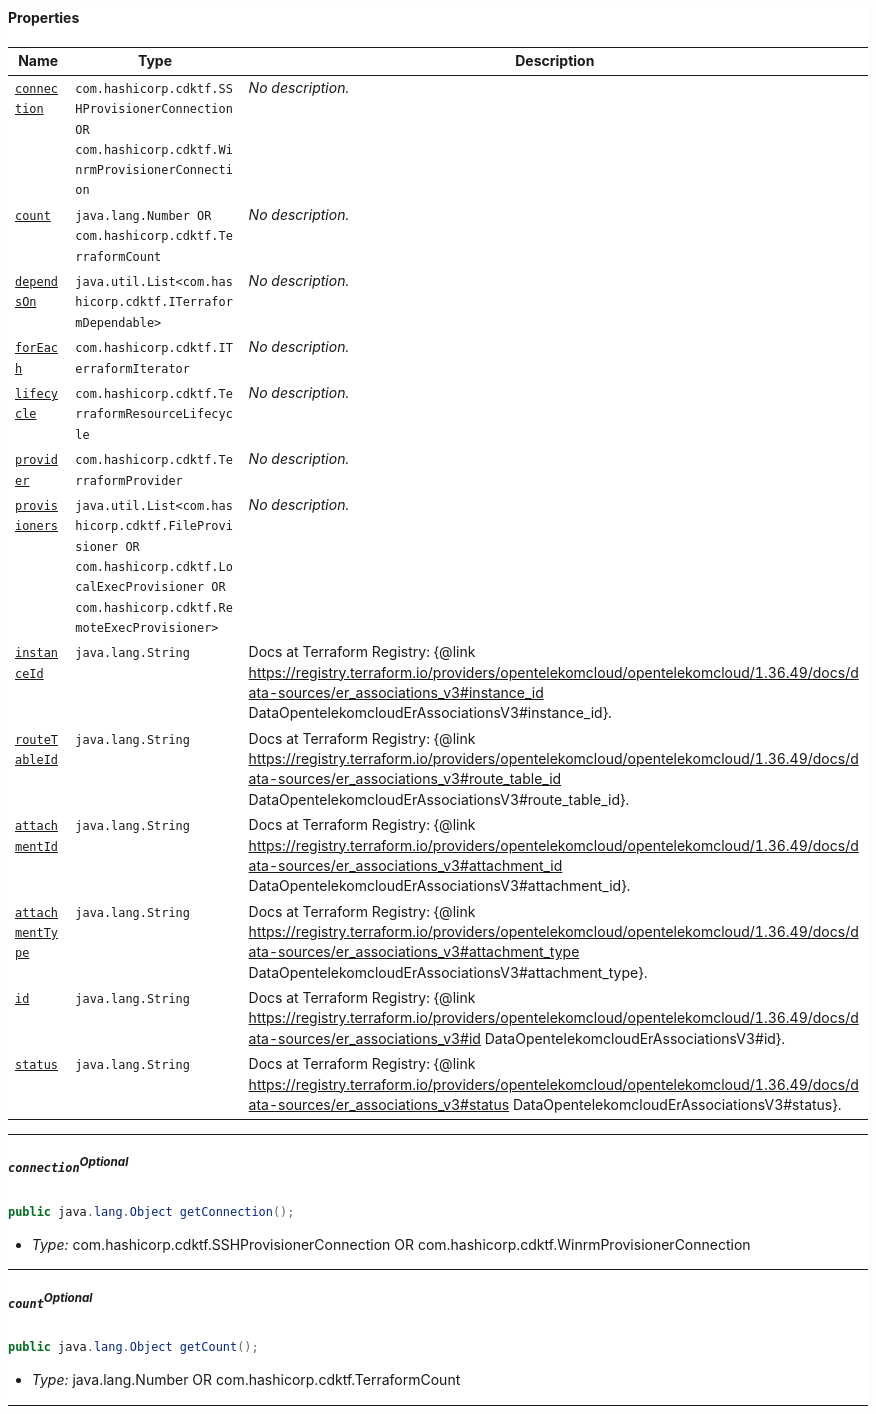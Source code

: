 #### Properties <a name="Properties" id="Properties"></a>

| **Name** | **Type** | **Description** |
| --- | --- | --- |
| <code><a href="#@cdktf/provider-opentelekomcloud.dataOpentelekomcloudErAssociationsV3.DataOpentelekomcloudErAssociationsV3Config.property.connection">connection</a></code> | <code>com.hashicorp.cdktf.SSHProvisionerConnection OR com.hashicorp.cdktf.WinrmProvisionerConnection</code> | *No description.* |
| <code><a href="#@cdktf/provider-opentelekomcloud.dataOpentelekomcloudErAssociationsV3.DataOpentelekomcloudErAssociationsV3Config.property.count">count</a></code> | <code>java.lang.Number OR com.hashicorp.cdktf.TerraformCount</code> | *No description.* |
| <code><a href="#@cdktf/provider-opentelekomcloud.dataOpentelekomcloudErAssociationsV3.DataOpentelekomcloudErAssociationsV3Config.property.dependsOn">dependsOn</a></code> | <code>java.util.List<com.hashicorp.cdktf.ITerraformDependable></code> | *No description.* |
| <code><a href="#@cdktf/provider-opentelekomcloud.dataOpentelekomcloudErAssociationsV3.DataOpentelekomcloudErAssociationsV3Config.property.forEach">forEach</a></code> | <code>com.hashicorp.cdktf.ITerraformIterator</code> | *No description.* |
| <code><a href="#@cdktf/provider-opentelekomcloud.dataOpentelekomcloudErAssociationsV3.DataOpentelekomcloudErAssociationsV3Config.property.lifecycle">lifecycle</a></code> | <code>com.hashicorp.cdktf.TerraformResourceLifecycle</code> | *No description.* |
| <code><a href="#@cdktf/provider-opentelekomcloud.dataOpentelekomcloudErAssociationsV3.DataOpentelekomcloudErAssociationsV3Config.property.provider">provider</a></code> | <code>com.hashicorp.cdktf.TerraformProvider</code> | *No description.* |
| <code><a href="#@cdktf/provider-opentelekomcloud.dataOpentelekomcloudErAssociationsV3.DataOpentelekomcloudErAssociationsV3Config.property.provisioners">provisioners</a></code> | <code>java.util.List<com.hashicorp.cdktf.FileProvisioner OR com.hashicorp.cdktf.LocalExecProvisioner OR com.hashicorp.cdktf.RemoteExecProvisioner></code> | *No description.* |
| <code><a href="#@cdktf/provider-opentelekomcloud.dataOpentelekomcloudErAssociationsV3.DataOpentelekomcloudErAssociationsV3Config.property.instanceId">instanceId</a></code> | <code>java.lang.String</code> | Docs at Terraform Registry: {@link https://registry.terraform.io/providers/opentelekomcloud/opentelekomcloud/1.36.49/docs/data-sources/er_associations_v3#instance_id DataOpentelekomcloudErAssociationsV3#instance_id}. |
| <code><a href="#@cdktf/provider-opentelekomcloud.dataOpentelekomcloudErAssociationsV3.DataOpentelekomcloudErAssociationsV3Config.property.routeTableId">routeTableId</a></code> | <code>java.lang.String</code> | Docs at Terraform Registry: {@link https://registry.terraform.io/providers/opentelekomcloud/opentelekomcloud/1.36.49/docs/data-sources/er_associations_v3#route_table_id DataOpentelekomcloudErAssociationsV3#route_table_id}. |
| <code><a href="#@cdktf/provider-opentelekomcloud.dataOpentelekomcloudErAssociationsV3.DataOpentelekomcloudErAssociationsV3Config.property.attachmentId">attachmentId</a></code> | <code>java.lang.String</code> | Docs at Terraform Registry: {@link https://registry.terraform.io/providers/opentelekomcloud/opentelekomcloud/1.36.49/docs/data-sources/er_associations_v3#attachment_id DataOpentelekomcloudErAssociationsV3#attachment_id}. |
| <code><a href="#@cdktf/provider-opentelekomcloud.dataOpentelekomcloudErAssociationsV3.DataOpentelekomcloudErAssociationsV3Config.property.attachmentType">attachmentType</a></code> | <code>java.lang.String</code> | Docs at Terraform Registry: {@link https://registry.terraform.io/providers/opentelekomcloud/opentelekomcloud/1.36.49/docs/data-sources/er_associations_v3#attachment_type DataOpentelekomcloudErAssociationsV3#attachment_type}. |
| <code><a href="#@cdktf/provider-opentelekomcloud.dataOpentelekomcloudErAssociationsV3.DataOpentelekomcloudErAssociationsV3Config.property.id">id</a></code> | <code>java.lang.String</code> | Docs at Terraform Registry: {@link https://registry.terraform.io/providers/opentelekomcloud/opentelekomcloud/1.36.49/docs/data-sources/er_associations_v3#id DataOpentelekomcloudErAssociationsV3#id}. |
| <code><a href="#@cdktf/provider-opentelekomcloud.dataOpentelekomcloudErAssociationsV3.DataOpentelekomcloudErAssociationsV3Config.property.status">status</a></code> | <code>java.lang.String</code> | Docs at Terraform Registry: {@link https://registry.terraform.io/providers/opentelekomcloud/opentelekomcloud/1.36.49/docs/data-sources/er_associations_v3#status DataOpentelekomcloudErAssociationsV3#status}. |

---

##### `connection`<sup>Optional</sup> <a name="connection" id="@cdktf/provider-opentelekomcloud.dataOpentelekomcloudErAssociationsV3.DataOpentelekomcloudErAssociationsV3Config.property.connection"></a>

```java
public java.lang.Object getConnection();
```

- *Type:* com.hashicorp.cdktf.SSHProvisionerConnection OR com.hashicorp.cdktf.WinrmProvisionerConnection

---

##### `count`<sup>Optional</sup> <a name="count" id="@cdktf/provider-opentelekomcloud.dataOpentelekomcloudErAssociationsV3.DataOpentelekomcloudErAssociationsV3Config.property.count"></a>

```java
public java.lang.Object getCount();
```

- *Type:* java.lang.Number OR com.hashicorp.cdktf.TerraformCount

---
